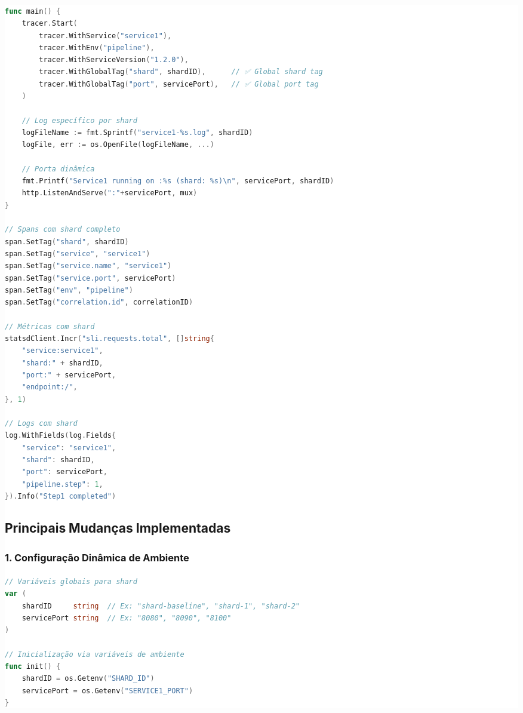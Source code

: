 ```go
func main() {
    tracer.Start(
        tracer.WithService("service1"),
        tracer.WithEnv("pipeline"),
        tracer.WithServiceVersion("1.2.0"),
        tracer.WithGlobalTag("shard", shardID),      // ✅ Global shard tag
        tracer.WithGlobalTag("port", servicePort),   // ✅ Global port tag
    )
    
    // Log específico por shard
    logFileName := fmt.Sprintf("service1-%s.log", shardID)
    logFile, err := os.OpenFile(logFileName, ...)
    
    // Porta dinâmica
    fmt.Printf("Service1 running on :%s (shard: %s)\n", servicePort, shardID)
    http.ListenAndServe(":"+servicePort, mux)
}

// Spans com shard completo
span.SetTag("shard", shardID)
span.SetTag("service", "service1")
span.SetTag("service.name", "service1")
span.SetTag("service.port", servicePort)
span.SetTag("env", "pipeline")
span.SetTag("correlation.id", correlationID)

// Métricas com shard
statsdClient.Incr("sli.requests.total", []string{
    "service:service1",
    "shard:" + shardID,
    "port:" + servicePort,
    "endpoint:/",
}, 1)

// Logs com shard
log.WithFields(log.Fields{
    "service": "service1",
    "shard": shardID,
    "port": servicePort,
    "pipeline.step": 1,
}).Info("Step1 completed")
```

## Principais Mudanças Implementadas

### 1. **Configuração Dinâmica de Ambiente**
```go
// Variáveis globais para shard
var (
    shardID     string  // Ex: "shard-baseline", "shard-1", "shard-2"
    servicePort string  // Ex: "8080", "8090", "8100"
)

// Inicialização via variáveis de ambiente
func init() {
    shardID = os.Getenv("SHARD_ID")
    servicePort = os.Getenv("SERVICE1_PORT")
}
```
